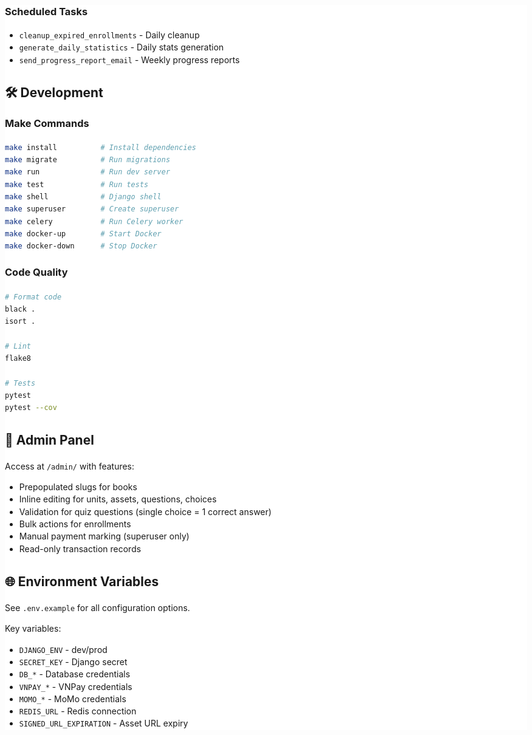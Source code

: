 ### Scheduled Tasks
- `cleanup_expired_enrollments` - Daily cleanup
- `generate_daily_statistics` - Daily stats generation
- `send_progress_report_email` - Weekly progress reports

## 🛠️ Development

### Make Commands
```bash
make install          # Install dependencies
make migrate          # Run migrations
make run              # Run dev server
make test             # Run tests
make shell            # Django shell
make superuser        # Create superuser
make celery           # Run Celery worker
make docker-up        # Start Docker
make docker-down      # Stop Docker
```

### Code Quality
```bash
# Format code
black .
isort .

# Lint
flake8

# Tests
pytest
pytest --cov
```

## 📝 Admin Panel

Access at `/admin/` with features:
- Prepopulated slugs for books
- Inline editing for units, assets, questions, choices
- Validation for quiz questions (single choice = 1 correct answer)
- Bulk actions for enrollments
- Manual payment marking (superuser only)
- Read-only transaction records

## 🌐 Environment Variables

See `.env.example` for all configuration options.

Key variables:
- `DJANGO_ENV` - dev/prod
- `SECRET_KEY` - Django secret
- `DB_*` - Database credentials
- `VNPAY_*` - VNPay credentials
- `MOMO_*` - MoMo credentials
- `REDIS_URL` - Redis connection
- `SIGNED_URL_EXPIRATION` - Asset URL expiry
